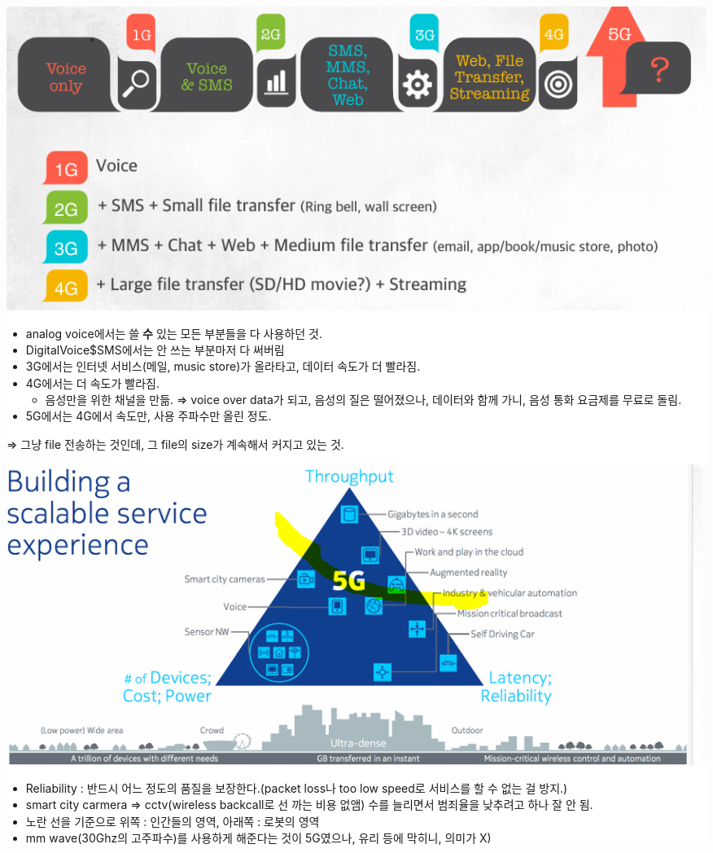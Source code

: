 ![image.png](image%2067.png)

- analog voice에서는 쓸 **수** 있는 모든 부분들을 다 사용하던 것.
- DigitalVoice$SMS에서는 안 쓰는 부분마저 다 써버림
- 3G에서는 인터넷 서비스(메일, music store)가 올라타고, 데이터 속도가 더 빨라짐.
- 4G에서는 더 속도가 빨라짐.
    - 음성만을 위한 채널을 만듦. ⇒ voice over data가 되고, 음성의 질은 떨어졌으나, 데이터와 함께 가니, 음성 통화 요금제를 무료로 돌림.
- 5G에서는 4G에서 속도만, 사용 주파수만 올린 정도.

⇒ 그냥 file 전송하는 것인데, 그 file의 size가 계속해서 커지고 있는 것.

![image.png](image%2068.png)

- Reliability : 반드시 어느 정도의 품질을 보장한다.(packet loss나 too low speed로 서비스를 할 수 없는 걸 방지.)
- smart city carmera ⇒ cctv(wireless backcall로 선 까는 비용 없앰) 수를 늘리면서 범죄율을 낮추려고 하나 잘 안 됨.
- 노란 선을 기준으로 위쪽 :  인간들의 영역, 아래쪽 : 로봇의 영역
- mm wave(30Ghz의 고주파수)를 사용하게 해준다는 것이 5G였으나, 유리 등에 막히니, 의미가 X)
